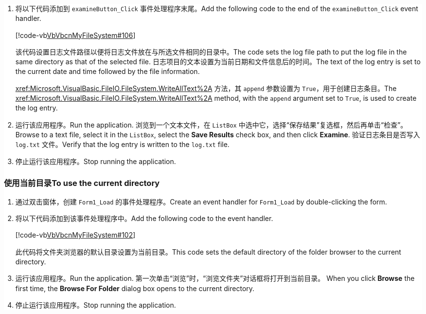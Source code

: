 1. <span data-ttu-id="98b3b-175">将以下代码添加到 `examineButton_Click` 事件处理程序末尾。</span><span class="sxs-lookup"><span data-stu-id="98b3b-175">Add the following code to the end of the `examineButton_Click` event handler.</span></span>  
  
     [!code-vb[VbVbcnMyFileSystem#106](~/samples/snippets/visualbasic/VS_Snippets_VBCSharp/VbVbcnMyFileSystem/VB/class2.vb#106)]  
  
     <span data-ttu-id="98b3b-176">该代码设置日志文件路径以便将日志文件放在与所选文件相同的目录中。</span><span class="sxs-lookup"><span data-stu-id="98b3b-176">The code sets the log file path to put the log file in the same directory as that of the selected file.</span></span> <span data-ttu-id="98b3b-177">日志项目的文本设置为当前日期和文件信息后的时间。</span><span class="sxs-lookup"><span data-stu-id="98b3b-177">The text of the log entry is set to the current date and time followed by the file information.</span></span>  
  
     <span data-ttu-id="98b3b-178"><xref:Microsoft.VisualBasic.FileIO.FileSystem.WriteAllText%2A> 方法，其 `append` 参数设置为 `True`，用于创建日志条目。</span><span class="sxs-lookup"><span data-stu-id="98b3b-178">The <xref:Microsoft.VisualBasic.FileIO.FileSystem.WriteAllText%2A> method, with the `append` argument set to `True`, is used to create the log entry.</span></span>  
  
2. <span data-ttu-id="98b3b-179">运行该应用程序。</span><span class="sxs-lookup"><span data-stu-id="98b3b-179">Run the application.</span></span> <span data-ttu-id="98b3b-180">浏览到一个文本文件，在 `ListBox` 中选中它，选择“保存结果”复选框，然后再单击“检查”。  </span><span class="sxs-lookup"><span data-stu-id="98b3b-180">Browse to a text file, select it in the `ListBox`, select the **Save Results** check box, and then click **Examine**.</span></span> <span data-ttu-id="98b3b-181">验证日志条目是否写入 `log.txt` 文件。</span><span class="sxs-lookup"><span data-stu-id="98b3b-181">Verify that the log entry is written to the `log.txt` file.</span></span>  
  
3. <span data-ttu-id="98b3b-182">停止运行该应用程序。</span><span class="sxs-lookup"><span data-stu-id="98b3b-182">Stop running the application.</span></span>  
  
### <a name="to-use-the-current-directory"></a><span data-ttu-id="98b3b-183">使用当前目录</span><span class="sxs-lookup"><span data-stu-id="98b3b-183">To use the current directory</span></span>  
  
1. <span data-ttu-id="98b3b-184">通过双击窗体，创建 `Form1_Load` 的事件处理程序。</span><span class="sxs-lookup"><span data-stu-id="98b3b-184">Create an event handler for `Form1_Load` by double-clicking the form.</span></span>  
  
2. <span data-ttu-id="98b3b-185">将以下代码添加到该事件处理程序中。</span><span class="sxs-lookup"><span data-stu-id="98b3b-185">Add the following code to the event handler.</span></span>  
  
     [!code-vb[VbVbcnMyFileSystem#102](~/samples/snippets/visualbasic/VS_Snippets_VBCSharp/VbVbcnMyFileSystem/VB/class2.vb#102)]  
  
     <span data-ttu-id="98b3b-186">此代码将文件夹浏览器的默认目录设置为当前目录。</span><span class="sxs-lookup"><span data-stu-id="98b3b-186">This code sets the default directory of the folder browser to the current directory.</span></span>  
  
3. <span data-ttu-id="98b3b-187">运行该应用程序。</span><span class="sxs-lookup"><span data-stu-id="98b3b-187">Run the application.</span></span> <span data-ttu-id="98b3b-188">第一次单击“浏览”时，“浏览文件夹”对话框将打开到当前目录。  </span><span class="sxs-lookup"><span data-stu-id="98b3b-188">When you click **Browse** the first time, the **Browse For Folder** dialog box opens to the current directory.</span></span>  
  
4. <span data-ttu-id="98b3b-189">停止运行该应用程序。</span><span class="sxs-lookup"><span data-stu-id="98b3b-189">Stop running the application.</span></span>  
  